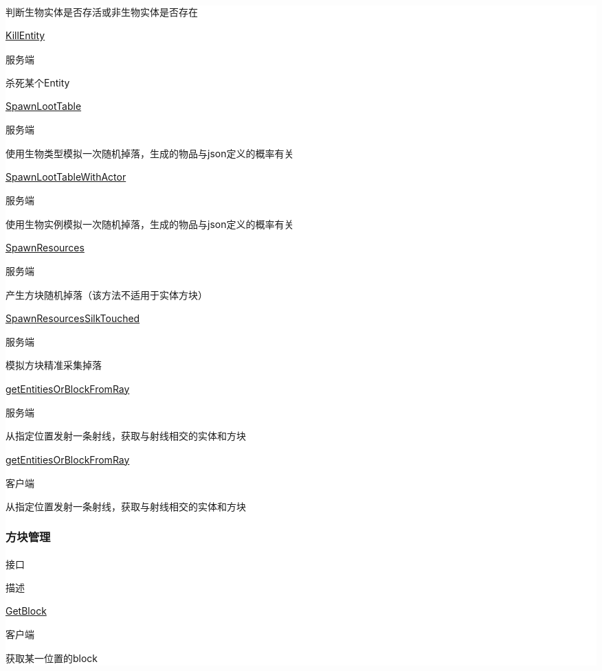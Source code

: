 判断生物实体是否存活或非生物实体是否存在

[KillEntity](https://mc.163.com/dev/mcmanual/mc-dev/mcdocs/1-ModAPI-beta/接口/世界/实体管理.html#killentity)

服务端

杀死某个Entity

[SpawnLootTable](https://mc.163.com/dev/mcmanual/mc-dev/mcdocs/1-ModAPI-beta/接口/世界/实体管理.html#spawnloottable)

服务端

使用生物类型模拟一次随机掉落，生成的物品与json定义的概率有关

[SpawnLootTableWithActor](https://mc.163.com/dev/mcmanual/mc-dev/mcdocs/1-ModAPI-beta/接口/世界/实体管理.html#spawnloottablewithactor)

服务端

使用生物实例模拟一次随机掉落，生成的物品与json定义的概率有关

[SpawnResources](https://mc.163.com/dev/mcmanual/mc-dev/mcdocs/1-ModAPI-beta/接口/世界/实体管理.html#spawnresources)

服务端

产生方块随机掉落（该方法不适用于实体方块）

[SpawnResourcesSilkTouched](https://mc.163.com/dev/mcmanual/mc-dev/mcdocs/1-ModAPI-beta/接口/世界/实体管理.html#spawnresourcessilktouched)

服务端

模拟方块精准采集掉落

[getEntitiesOrBlockFromRay](https://mc.163.com/dev/mcmanual/mc-dev/mcdocs/1-ModAPI-beta/接口/世界/实体管理.html#getentitiesorblockfromray)

服务端

从指定位置发射一条射线，获取与射线相交的实体和方块

[getEntitiesOrBlockFromRay](https://mc.163.com/dev/mcmanual/mc-dev/mcdocs/1-ModAPI-beta/接口/世界/实体管理.html#getentitiesorblockfromray)

客户端

从指定位置发射一条射线，获取与射线相交的实体和方块

###  方块管理

接口

描述

[GetBlock](https://mc.163.com/dev/mcmanual/mc-dev/mcdocs/1-ModAPI-beta/接口/世界/方块管理.html#getblock)

客户端

获取某一位置的block
